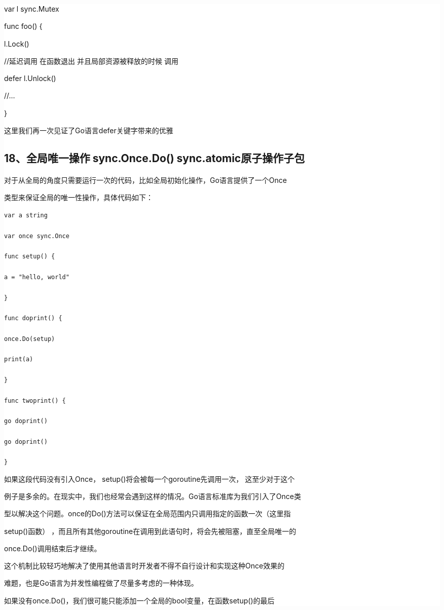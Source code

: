 var l sync.Mutex

func foo() {

l.Lock()

//延迟调用 在函数退出 并且局部资源被释放的时候 调用

defer l.Unlock()

//…

}

这里我们再一次见证了Go语言defer关键字带来的优雅

## 18、全局唯一操作 sync.Once.Do() sync.atomic原子操作子包

对于从全局的角度只需要运行一次的代码，比如全局初始化操作，Go语言提供了一个Once

类型来保证全局的唯一性操作，具体代码如下：

    var a string

    var once sync.Once  

    func setup() {

    a = "hello, world"

    }  

    func doprint() {

    once.Do(setup)

    print(a)  

    }  

    func twoprint() {

    go doprint()

    go doprint()  

    }

如果这段代码没有引入Once， setup()将会被每一个goroutine先调用一次， 这至少对于这个

例子是多余的。在现实中，我们也经常会遇到这样的情况。Go语言标准库为我们引入了Once类

型以解决这个问题。once的Do()方法可以保证在全局范围内只调用指定的函数一次（这里指

setup()函数） ，而且所有其他goroutine在调用到此语句时，将会先被阻塞，直至全局唯一的

once.Do()调用结束后才继续。

这个机制比较轻巧地解决了使用其他语言时开发者不得不自行设计和实现这种Once效果的

难题，也是Go语言为并发性编程做了尽量多考虑的一种体现。

如果没有once.Do()，我们很可能只能添加一个全局的bool变量，在函数setup()的最后
